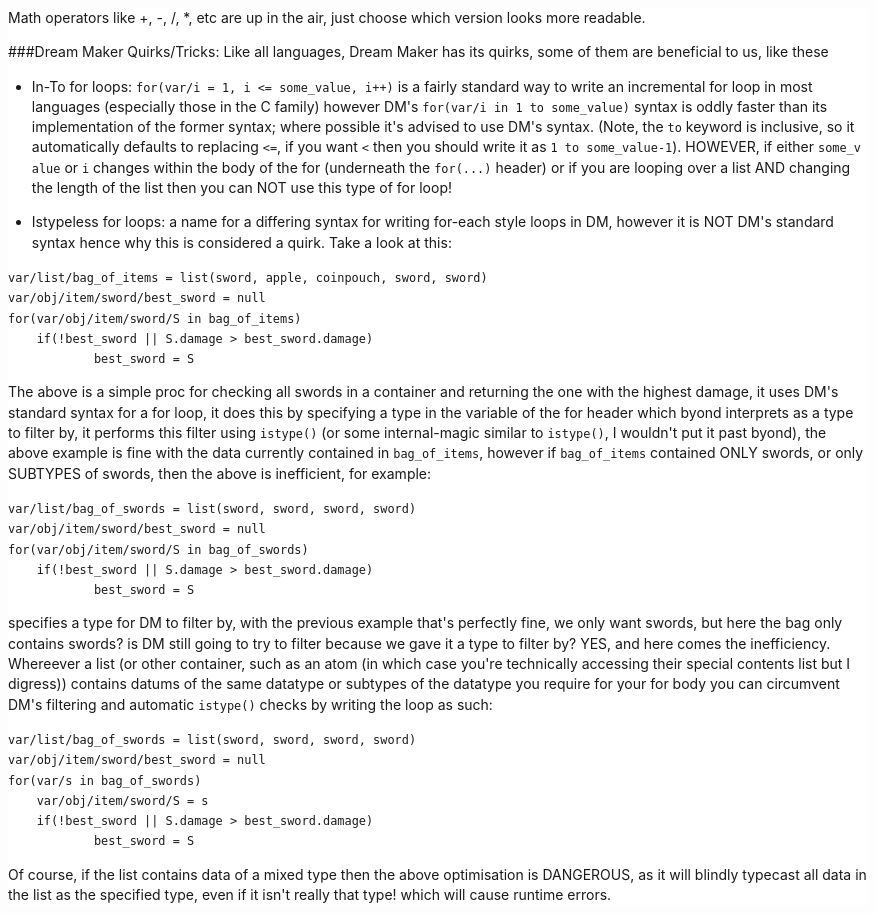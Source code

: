Math operators like +, -, /, *, etc are up in the air, just choose which version looks more readable.

###Dream Maker Quirks/Tricks:
Like all languages, Dream Maker has its quirks, some of them are beneficial to us, like these

* In-To for loops: ```for(var/i = 1, i <= some_value, i++)``` is a fairly standard way to write an incremental for loop in most languages (especially those in the C family) however DM's ```for(var/i in 1 to some_value)``` syntax is oddly faster than its implementation of the former syntax; where possible it's advised to use DM's syntax. (Note, the ```to``` keyword is inclusive, so it automatically defaults to replacing ```<=```, if you want ```<``` then you should write it as ```1 to some_value-1```).
HOWEVER, if either ```some_value``` or ```i``` changes within the body of the for (underneath the ```for(...)``` header) or if you are looping over a list AND changing the length of the list then you can NOT use this type of for loop!


* Istypeless for loops: a name for a differing syntax for writing for-each style loops in DM, however it is NOT DM's standard syntax hence why this is considered a quirk. Take a look at this:
```
var/list/bag_of_items = list(sword, apple, coinpouch, sword, sword)
var/obj/item/sword/best_sword = null
for(var/obj/item/sword/S in bag_of_items)
	if(!best_sword || S.damage > best_sword.damage)
    		best_sword = S
```
The above is a simple proc for checking all swords in a container and returning the one with the highest damage, it uses DM's standard syntax for a for loop, it does this by specifying a type in the variable of the for header which byond interprets as a type to filter by, it performs this filter using ```istype()``` (or some internal-magic similar to ```istype()```, I wouldn't put it past byond), the above example is fine with the data currently contained in ```bag_of_items```, however if ```bag_of_items``` contained ONLY swords, or only SUBTYPES of swords, then the above is inefficient, for example:
```
var/list/bag_of_swords = list(sword, sword, sword, sword)
var/obj/item/sword/best_sword = null
for(var/obj/item/sword/S in bag_of_swords)
	if(!best_sword || S.damage > best_sword.damage)
    		best_sword = S
```
specifies a type for DM to filter by, with the previous example that's perfectly fine, we only want swords, but here the bag only contains swords? is DM still going to try to filter because we gave it a type to filter by? YES, and here comes the inefficiency. Whereever a list (or other container, such as an atom (in which case you're technically accessing their special contents list but I digress)) contains datums of the same datatype or subtypes of the datatype you require for your for body
you can circumvent DM's filtering and automatic ```istype()``` checks by writing the loop as such:
```
var/list/bag_of_swords = list(sword, sword, sword, sword)
var/obj/item/sword/best_sword = null
for(var/s in bag_of_swords)
	var/obj/item/sword/S = s
	if(!best_sword || S.damage > best_sword.damage)
    		best_sword = S
```
Of course, if the list contains data of a mixed type then the above optimisation is DANGEROUS, as it will blindly typecast all data in the list as the specified type, even if it isn't really that type! which will cause runtime errors.
